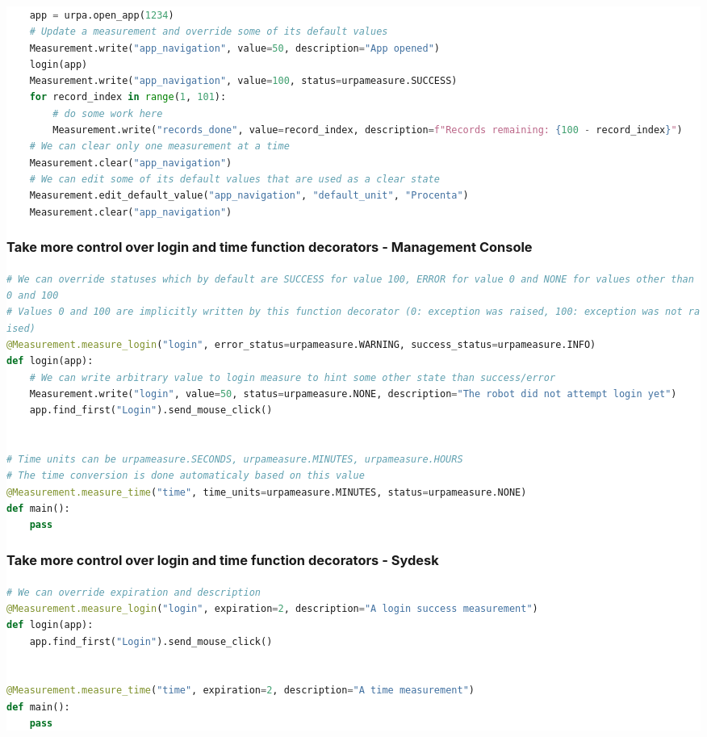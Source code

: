 ```python
    app = urpa.open_app(1234)
    # Update a measurement and override some of its default values
    Measurement.write("app_navigation", value=50, description="App opened")
    login(app)
    Measurement.write("app_navigation", value=100, status=urpameasure.SUCCESS)
    for record_index in range(1, 101):
        # do some work here
        Measurement.write("records_done", value=record_index, description=f"Records remaining: {100 - record_index}")
    # We can clear only one measurement at a time
    Measurement.clear("app_navigation")
    # We can edit some of its default values that are used as a clear state
    Measurement.edit_default_value("app_navigation", "default_unit", "Procenta")
    Measurement.clear("app_navigation")
```

### Take more control over login and time function decorators - Management Console
```python
# We can override statuses which by default are SUCCESS for value 100, ERROR for value 0 and NONE for values other than 0 and 100
# Values 0 and 100 are implicitly written by this function decorator (0: exception was raised, 100: exception was not raised)
@Measurement.measure_login("login", error_status=urpameasure.WARNING, success_status=urpameasure.INFO)
def login(app):
    # We can write arbitrary value to login measure to hint some other state than success/error
    Measurement.write("login", value=50, status=urpameasure.NONE, description="The robot did not attempt login yet")
    app.find_first("Login").send_mouse_click()


# Time units can be urpameasure.SECONDS, urpameasure.MINUTES, urpameasure.HOURS
# The time conversion is done automaticaly based on this value
@Measurement.measure_time("time", time_units=urpameasure.MINUTES, status=urpameasure.NONE)
def main():
    pass
```

### Take more control over login and time function decorators - Sydesk
```python
# We can override expiration and description
@Measurement.measure_login("login", expiration=2, description="A login success measurement")
def login(app):
    app.find_first("Login").send_mouse_click()


@Measurement.measure_time("time", expiration=2, description="A time measurement")
def main():
    pass
```
